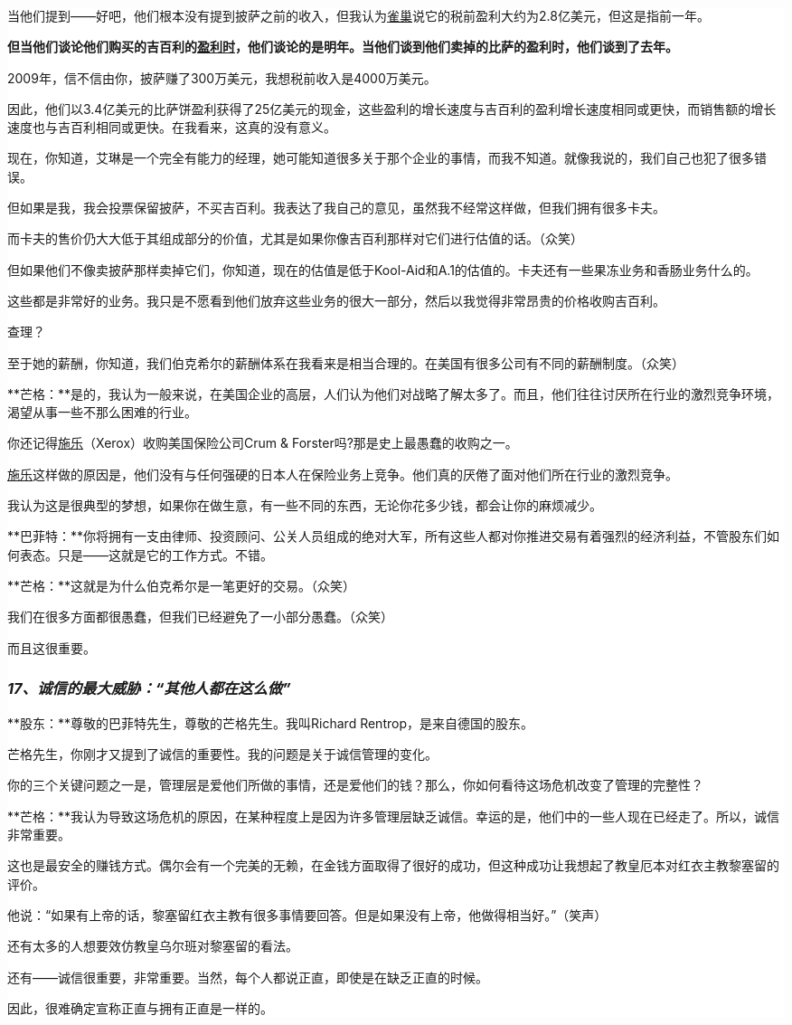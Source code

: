 当他们提到——好吧，他们根本没有提到披萨之前的收入，但我认为[雀巢](https://xueqiu.com/S/NSRGY?from=status_stock_match)说它的税前盈利大约为2.8亿美元，但这是指前一年。

**但当他们谈论他们购买的吉百利的[盈利时](https://xueqiu.com/S/06838?from=status_stock_match)，他们谈论的是明年。当他们谈到他们卖掉的比萨的盈利时，他们谈到了去年。**

2009年，信不信由你，披萨赚了300万美元，我想税前收入是4000万美元。

因此，他们以3.4亿美元的比萨饼盈利获得了25亿美元的现金，这些盈利的增长速度与吉百利的盈利增长速度相同或更快，而销售额的增长速度也与吉百利相同或更快。在我看来，这真的没有意义。

现在，你知道，艾琳是一个完全有能力的经理，她可能知道很多关于那个企业的事情，而我不知道。就像我说的，我们自己也犯了很多错误。

但如果是我，我会投票保留披萨，不买吉百利。我表达了我自己的意见，虽然我不经常这样做，但我们拥有很多卡夫。

而卡夫的售价仍大大低于其组成部分的价值，尤其是如果你像吉百利那样对它们进行估值的话。（众笑）

但如果他们不像卖披萨那样卖掉它们，你知道，现在的估值是低于Kool-Aid和A.1的估值的。卡夫还有一些果冻业务和香肠业务什么的。

这些都是非常好的业务。我只是不愿看到他们放弃这些业务的很大一部分，然后以我觉得非常昂贵的价格收购吉百利。

查理？

至于她的薪酬，你知道，我们伯克希尔的薪酬体系在我看来是相当合理的。在美国有很多公司有不同的薪酬制度。（众笑）

**芒格：**是的，我认为一般来说，在美国企业的高层，人们认为他们对战略了解太多了。而且，他们往往讨厌所在行业的激烈竞争环境，渴望从事一些不那么困难的行业。

你还记得[施乐](https://xueqiu.com/S/XRX?from=status_stock_match)（Xerox）收购美国保险公司Crum & Forster吗?那是史上最愚蠢的收购之一。

[施乐](https://xueqiu.com/S/XRX?from=status_stock_match)这样做的原因是，他们没有与任何强硬的日本人在保险业务上竞争。他们真的厌倦了面对他们所在行业的激烈竞争。

我认为这是很典型的梦想，如果你在做生意，有一些不同的东西，无论你花多少钱，都会让你的麻烦减少。

**巴菲特：**你将拥有一支由律师、投资顾问、公关人员组成的绝对大军，所有这些人都对你推进交易有着强烈的经济利益，不管股东们如何表态。只是——这就是它的工作方式。不错。

**芒格：**这就是为什么伯克希尔是一笔更好的交易。（众笑）

我们在很多方面都很愚蠢，但我们已经避免了一小部分愚蠢。（众笑）

而且这很重要。



### *17、诚信的最大威胁：“其他人都在这么做”*

**股东：**尊敬的巴菲特先生，尊敬的芒格先生。我叫Richard Rentrop，是来自德国的股东。

芒格先生，你刚才又提到了诚信的重要性。我的问题是关于诚信管理的变化。

你的三个关键问题之一是，管理层是爱他们所做的事情，还是爱他们的钱？那么，你如何看待这场危机改变了管理的完整性？

**芒格：**我认为导致这场危机的原因，在某种程度上是因为许多管理层缺乏诚信。幸运的是，他们中的一些人现在已经走了。所以，诚信非常重要。

这也是最安全的赚钱方式。偶尔会有一个完美的无赖，在金钱方面取得了很好的成功，但这种成功让我想起了教皇厄本对红衣主教黎塞留的评价。

他说：“如果有上帝的话，黎塞留红衣主教有很多事情要回答。但是如果没有上帝，他做得相当好。”（笑声）

还有太多的人想要效仿教皇乌尔班对黎塞留的看法。

还有——诚信很重要，非常重要。当然，每个人都说正直，即使是在缺乏正直的时候。

因此，很难确定宣称正直与拥有正直是一样的。
